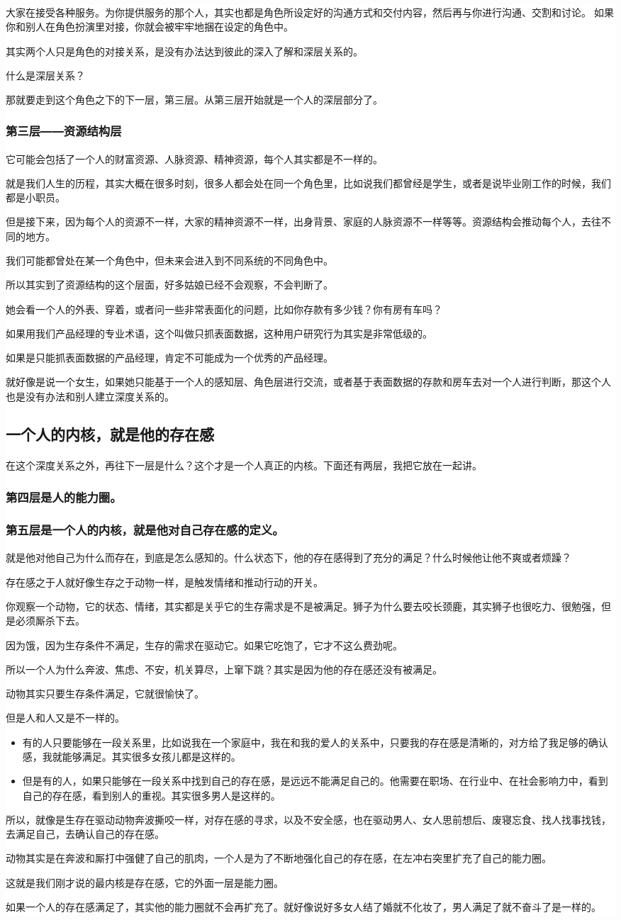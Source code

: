 大家在接受各种服务。为你提供服务的那个人，其实也都是角色所设定好的沟通方式和交付内容，然后再与你进行沟通、交割和讨论。
如果你和别人在角色扮演里对接，你就会被牢牢地捆在设定的角色中。

其实两个人只是角色的对接关系，是没有办法达到彼此的深入了解和深层关系的。

什么是深层关系？

那就要走到这个角色之下的下一层，第三层。从第三层开始就是一个人的深层部分了。

### 第三层——资源结构层
它可能会包括了一个人的财富资源、人脉资源、精神资源，每个人其实都是不一样的。

就是我们人生的历程，其实大概在很多时刻，很多人都会处在同一个角色里，比如说我们都曾经是学生，或者是说毕业刚工作的时候，我们都是小职员。

但是接下来，因为每个人的资源不一样，大家的精神资源不一样，出身背景、家庭的人脉资源不一样等等。资源结构会推动每个人，去往不同的地方。

我们可能都曾处在某一个角色中，但未来会进入到不同系统的不同角色中。

所以其实到了资源结构的这个层面，好多姑娘已经不会观察，不会判断了。

她会看一个人的外表、穿着，或者问一些非常表面化的问题，比如你存款有多少钱？你有房有车吗？

如果用我们产品经理的专业术语，这个叫做只抓表面数据，这种用户研究行为其实是非常低级的。

如果是只能抓表面数据的产品经理，肯定不可能成为一个优秀的产品经理。

就好像是说一个女生，如果她只能基于一个人的感知层、角色层进行交流，或者基于表面数据的存款和房车去对一个人进行判断，那这个人也是没有办法和别人建立深度关系的。

## 一个人的内核，就是他的存在感
在这个深度关系之外，再往下一层是什么？这个才是一个人真正的内核。下面还有两层，我把它放在一起讲。

### 第四层是人的能力圈。

### 第五层是一个人的内核，就是他对自己存在感的定义。

就是他对他自己为什么而存在，到底是怎么感知的。什么状态下，他的存在感得到了充分的满足？什么时候他让他不爽或者烦躁？

存在感之于人就好像生存之于动物一样，是触发情绪和推动行动的开关。

你观察一个动物，它的状态、情绪，其实都是关乎它的生存需求是不是被满足。狮子为什么要去咬长颈鹿，其实狮子也很吃力、很勉强，但是必须厮杀下去。

因为饿，因为生存条件不满足，生存的需求在驱动它。如果它吃饱了，它才不这么费劲呢。

所以一个人为什么奔波、焦虑、不安，机关算尽，上窜下跳？其实是因为他的存在感还没有被满足。

动物其实只要生存条件满足，它就很愉快了。

但是人和人又是不一样的。

- 有的人只要能够在一段关系里，比如说我在一个家庭中，我在和我的爱人的关系中，只要我的存在感是清晰的，对方给了我足够的确认感，我就能够满足。其实很多女孩儿都是这样的。

- 但是有的人，如果只能够在一段关系中找到自己的存在感，是远远不能满足自己的。他需要在职场、在行业中、在社会影响力中，看到自己的存在感，看到别人的重视。其实很多男人是这样的。

所以，就像是生存在驱动动物奔波撕咬一样，对存在感的寻求，以及不安全感，也在驱动男人、女人思前想后、废寝忘食、找人找事找钱，去满足自己，去确认自己的存在感。

动物其实是在奔波和厮打中强健了自己的肌肉，一个人是为了不断地强化自己的存在感，在左冲右突里扩充了自己的能力圈。

这就是我们刚才说的最内核是存在感，它的外面一层是能力圈。

如果一个人的存在感满足了，其实他的能力圈就不会再扩充了。就好像说好多女人结了婚就不化妆了，男人满足了就不奋斗了是一样的。
